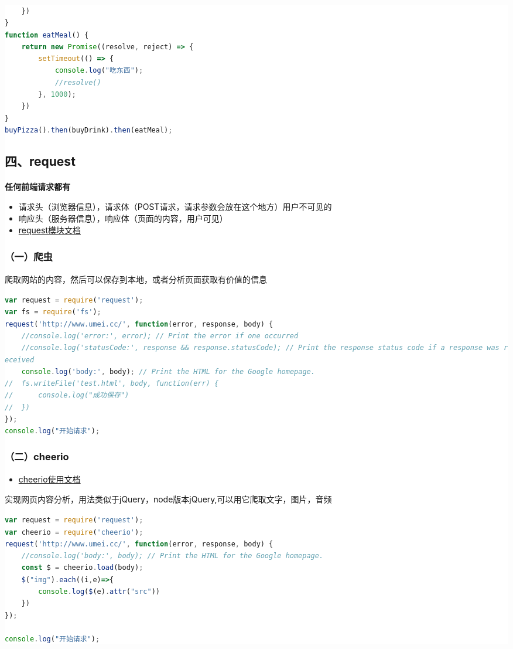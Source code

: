 ```js
	})
}
function eatMeal() {
	return new Promise((resolve, reject) => {
		setTimeout(() => {
			console.log("吃东西");
			//resolve()
		}, 1000);
	})
}
buyPizza().then(buyDrink).then(eatMeal);
```

## 四、request

**任何前端请求都有**

- 请求头（浏览器信息），请求体（POST请求，请求参数会放在这个地方）用户不可见的
- 响应头（服务器信息），响应体（页面的内容，用户可见）
- [request模块文档](https://www.npmjs.com/package/request)

### （一）爬虫

爬取网站的内容，然后可以保存到本地，或者分析页面获取有价值的信息

```js
var request = require('request');
var fs = require('fs');
request('http://www.umei.cc/', function(error, response, body) {
	//console.log('error:', error); // Print the error if one occurred
	//console.log('statusCode:', response && response.statusCode); // Print the response status code if a response was received
	console.log('body:', body); // Print the HTML for the Google homepage.
//	fs.writeFile('test.html', body, function(err) {
//		console.log("成功保存")
//	})
});
console.log("开始请求");
```

### （二）cheerio

- [cheerio使用文档](https://www.npmjs.com/package/cheerio)

实现网页内容分析，用法类似于jQuery，node版本jQuery,可以用它爬取文字，图片，音频

```js
var request = require('request');
var cheerio = require('cheerio');
request('http://www.umei.cc/', function(error, response, body) {
	//console.log('body:', body); // Print the HTML for the Google homepage.
	const $ = cheerio.load(body);
	$("img").each((i,e)=>{
		console.log($(e).attr("src"))
	})
});

console.log("开始请求");
```
